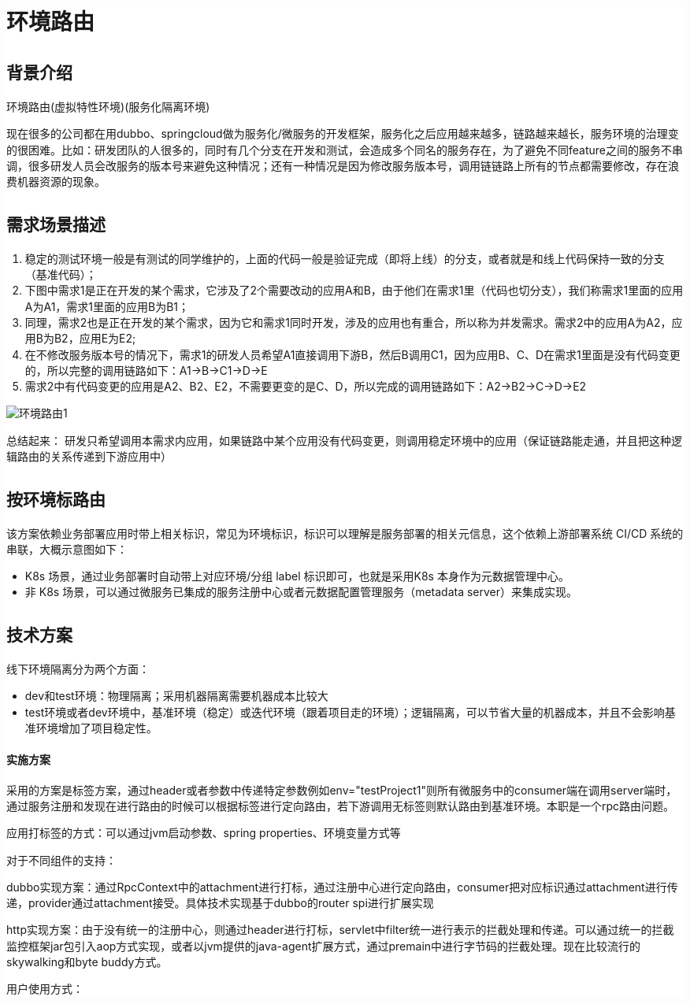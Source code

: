 # 环境路由

## 背景介绍

环境路由(虚拟特性环境)(服务化隔离环境)

现在很多的公司都在用dubbo、springcloud做为服务化/微服务的开发框架，服务化之后应用越来越多，链路越来越长，服务环境的治理变的很困难。比如：研发团队的人很多的，同时有几个分支在开发和测试，会造成多个同名的服务存在，为了避免不同feature之间的服务不串调，很多研发人员会改服务的版本号来避免这种情况；还有一种情况是因为修改服务版本号，调用链链路上所有的节点都需要修改，存在浪费机器资源的现象。

## 需求场景描述

1. 稳定的测试环境一般是有测试的同学维护的，上面的代码一般是验证完成（即将上线）的分支，或者就是和线上代码保持一致的分支（基准代码）；
2. 下图中需求1是正在开发的某个需求，它涉及了2个需要改动的应用A和B，由于他们在需求1里（代码也切分支），我们称需求1里面的应用A为A1，需求1里面的应用B为B1；
3. 同理，需求2也是正在开发的某个需求，因为它和需求1同时开发，涉及的应用也有重合，所以称为并发需求。需求2中的应用A为A2，应用B为B2，应用E为E2;
4. 在不修改服务版本号的情况下，需求1的研发人员希望A1直接调用下游B，然后B调用C1，因为应用B、C、D在需求1里面是没有代码变更的，所以完整的调用链路如下：A1->B->C1->D->E
5. 需求2中有代码变更的应用是A2、B2、E2，不需要更变的是C、D，所以完成的调用链路如下：A2->B2->C->D->E2

![环境路由1](F:\work\openGuide\Action\png\环境路由1.png)

总结起来：
研发只希望调用本需求内应用，如果链路中某个应用没有代码变更，则调用稳定环境中的应用（保证链路能走通，并且把这种逻辑路由的关系传递到下游应用中）

## 按环境标路由

该方案依赖业务部署应用时带上相关标识，常见为环境标识，标识可以理解是服务部署的相关元信息，这个依赖上游部署系统 CI/CD 系统的串联，大概示意图如下：

- K8s 场景，通过业务部署时自动带上对应环境/分组 label 标识即可，也就是采用K8s 本身作为元数据管理中心。
- 非 K8s 场景，可以通过微服务已集成的服务注册中心或者元数据配置管理服务（metadata server）来集成实现。

## 技术方案

线下环境隔离分为两个方面：

- dev和test环境：物理隔离；采用机器隔离需要机器成本比较大
- test环境或者dev环境中，基准环境（稳定）或迭代环境（跟着项目走的环境）；逻辑隔离，可以节省大量的机器成本，并且不会影响基准环境增加了项目稳定性。

#### 实施方案

采用的方案是标签方案，通过header或者参数中传递特定参数例如env="testProject1"则所有微服务中的consumer端在调用server端时，通过服务注册和发现在进行路由的时候可以根据标签进行定向路由，若下游调用无标签则默认路由到基准环境。本职是一个rpc路由问题。

应用打标签的方式：可以通过jvm启动参数、spring properties、环境变量方式等

对于不同组件的支持：

dubbo实现方案：通过RpcContext中的attachment进行打标，通过注册中心进行定向路由，consumer把对应标识通过attachment进行传递，provider通过attachment接受。具体技术实现基于dubbo的router spi进行扩展实现

http实现方案：由于没有统一的注册中心，则通过header进行打标，servlet中filter统一进行表示的拦截处理和传递。可以通过统一的拦截监控框架jar包引入aop方式实现，或者以jvm提供的java-agent扩展方式，通过premain中进行字节码的拦截处理。现在比较流行的skywalking和byte buddy方式。

用户使用方式：
